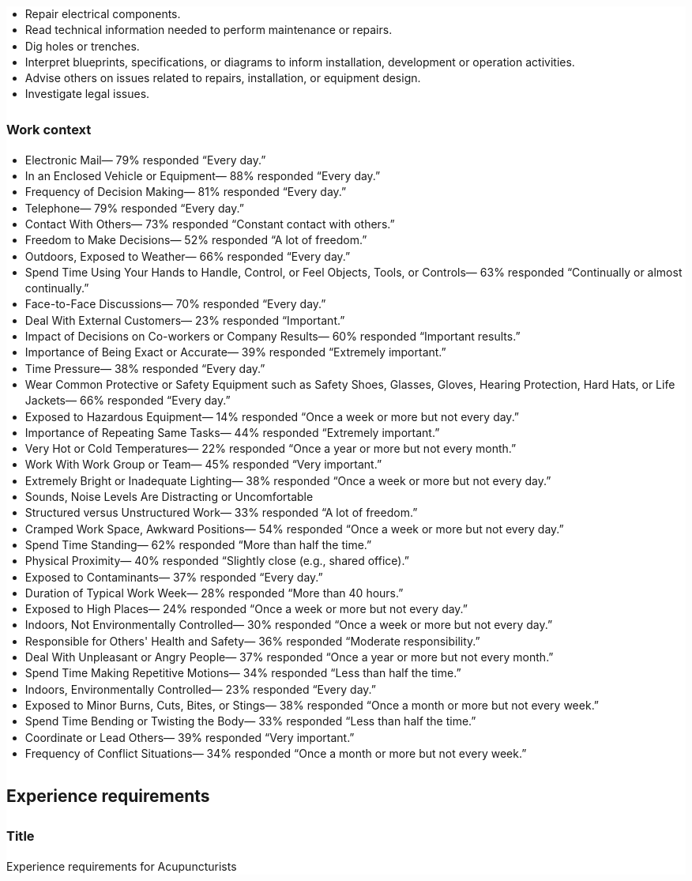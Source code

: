 - Repair electrical components.
- Read technical information needed to perform maintenance or repairs.
- Dig holes or trenches.
- Interpret blueprints, specifications, or diagrams to inform installation, development or operation activities.
- Advise others on issues related to repairs, installation, or equipment design.
- Investigate legal issues.

### Work context
- Electronic Mail— 79% responded “Every day.”
- In an Enclosed Vehicle or Equipment— 88% responded “Every day.”
- Frequency of Decision Making— 81% responded “Every day.”
- Telephone— 79% responded “Every day.”
- Contact With Others— 73% responded “Constant contact with others.”
- Freedom to Make Decisions— 52% responded “A lot of freedom.”
- Outdoors, Exposed to Weather— 66% responded “Every day.”
- Spend Time Using Your Hands to Handle, Control, or Feel Objects, Tools, or Controls— 63% responded “Continually or almost continually.”
- Face-to-Face Discussions— 70% responded “Every day.”
- Deal With External Customers— 23% responded “Important.”
- Impact of Decisions on Co-workers or Company Results— 60% responded “Important results.”
- Importance of Being Exact or Accurate— 39% responded “Extremely important.”
- Time Pressure— 38% responded “Every day.”
- Wear Common Protective or Safety Equipment such as Safety Shoes, Glasses, Gloves, Hearing Protection, Hard Hats, or Life Jackets— 66% responded “Every day.”
- Exposed to Hazardous Equipment— 14% responded “Once a week or more but not every day.”
- Importance of Repeating Same Tasks— 44% responded “Extremely important.”
- Very Hot or Cold Temperatures— 22% responded “Once a year or more but not every month.”
- Work With Work Group or Team— 45% responded “Very important.”
- Extremely Bright or Inadequate Lighting— 38% responded “Once a week or more but not every day.”
- Sounds, Noise Levels Are Distracting or Uncomfortable
- Structured versus Unstructured Work— 33% responded “A lot of freedom.”
- Cramped Work Space, Awkward Positions— 54% responded “Once a week or more but not every day.”
- Spend Time Standing— 62% responded “More than half the time.”
- Physical Proximity— 40% responded “Slightly close (e.g., shared office).”
- Exposed to Contaminants— 37% responded “Every day.”
- Duration of Typical Work Week— 28% responded “More than 40 hours.”
- Exposed to High Places— 24% responded “Once a week or more but not every day.”
- Indoors, Not Environmentally Controlled— 30% responded “Once a week or more but not every day.”
- Responsible for Others' Health and Safety— 36% responded “Moderate responsibility.”
- Deal With Unpleasant or Angry People— 37% responded “Once a year or more but not every month.”
- Spend Time Making Repetitive Motions— 34% responded “Less than half the time.”
- Indoors, Environmentally Controlled— 23% responded “Every day.”
- Exposed to Minor Burns, Cuts, Bites, or Stings— 38% responded “Once a month or more but not every week.”
- Spend Time Bending or Twisting the Body— 33% responded “Less than half the time.”
- Coordinate or Lead Others— 39% responded “Very important.”
- Frequency of Conflict Situations— 34% responded “Once a month or more but not every week.”

## Experience requirements
### Title
Experience requirements for Acupuncturists
